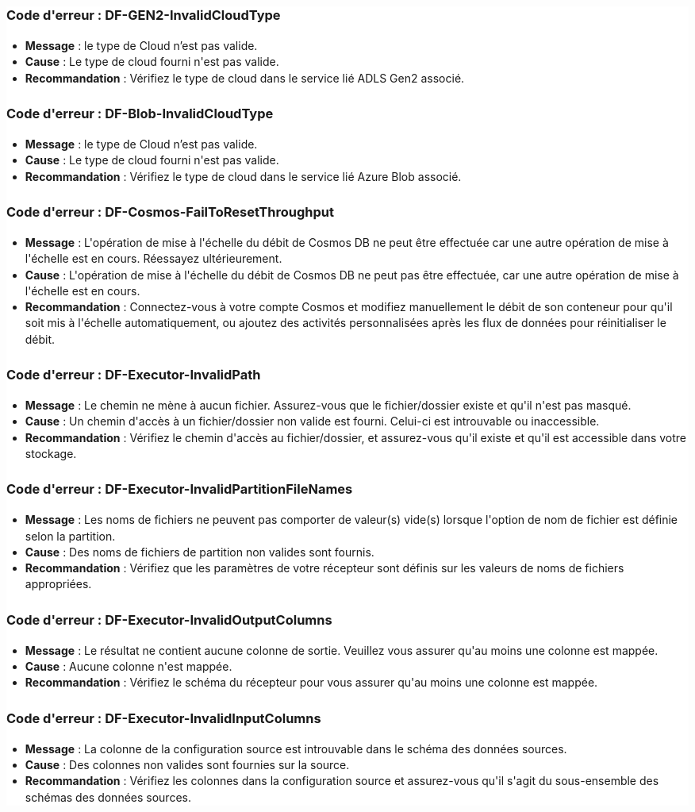### <a name="error-code-df-gen2-invalidcloudtype"></a>Code d'erreur : DF-GEN2-InvalidCloudType
- **Message** : le type de Cloud n’est pas valide.
- **Cause** : Le type de cloud fourni n'est pas valide.
- **Recommandation** : Vérifiez le type de cloud dans le service lié ADLS Gen2 associé.

### <a name="error-code-df-blob-invalidcloudtype"></a>Code d'erreur : DF-Blob-InvalidCloudType
- **Message** : le type de Cloud n’est pas valide.
- **Cause** : Le type de cloud fourni n'est pas valide.
- **Recommandation** : Vérifiez le type de cloud dans le service lié Azure Blob associé.

### <a name="error-code-df-cosmos-failtoresetthroughput"></a>Code d'erreur : DF-Cosmos-FailToResetThroughput
- **Message** : L'opération de mise à l'échelle du débit de Cosmos DB ne peut être effectuée car une autre opération de mise à l'échelle est en cours. Réessayez ultérieurement.
- **Cause** : L'opération de mise à l'échelle du débit de Cosmos DB ne peut pas être effectuée, car une autre opération de mise à l'échelle est en cours.
- **Recommandation** : Connectez-vous à votre compte Cosmos et modifiez manuellement le débit de son conteneur pour qu'il soit mis à l'échelle automatiquement, ou ajoutez des activités personnalisées après les flux de données pour réinitialiser le débit.

### <a name="error-code-df-executor-invalidpath"></a>Code d'erreur : DF-Executor-InvalidPath
- **Message** : Le chemin ne mène à aucun fichier. Assurez-vous que le fichier/dossier existe et qu'il n'est pas masqué.
- **Cause** : Un chemin d'accès à un fichier/dossier non valide est fourni. Celui-ci est introuvable ou inaccessible.
- **Recommandation** : Vérifiez le chemin d'accès au fichier/dossier, et assurez-vous qu'il existe et qu'il est accessible dans votre stockage.

### <a name="error-code-df-executor-invalidpartitionfilenames"></a>Code d'erreur : DF-Executor-InvalidPartitionFileNames
- **Message** : Les noms de fichiers ne peuvent pas comporter de valeur(s) vide(s) lorsque l'option de nom de fichier est définie selon la partition.
- **Cause** : Des noms de fichiers de partition non valides sont fournis.
- **Recommandation** : Vérifiez que les paramètres de votre récepteur sont définis sur les valeurs de noms de fichiers appropriées.

### <a name="error-code-df-executor-invalidoutputcolumns"></a>Code d'erreur : DF-Executor-InvalidOutputColumns
- **Message** : Le résultat ne contient aucune colonne de sortie. Veuillez vous assurer qu'au moins une colonne est mappée.
- **Cause** : Aucune colonne n'est mappée.
- **Recommandation** : Vérifiez le schéma du récepteur pour vous assurer qu'au moins une colonne est mappée.

### <a name="error-code-df-executor-invalidinputcolumns"></a>Code d'erreur : DF-Executor-InvalidInputColumns
- **Message** : La colonne de la configuration source est introuvable dans le schéma des données sources.
- **Cause** : Des colonnes non valides sont fournies sur la source.
- **Recommandation** : Vérifiez les colonnes dans la configuration source et assurez-vous qu'il s'agit du sous-ensemble des schémas des données sources.
